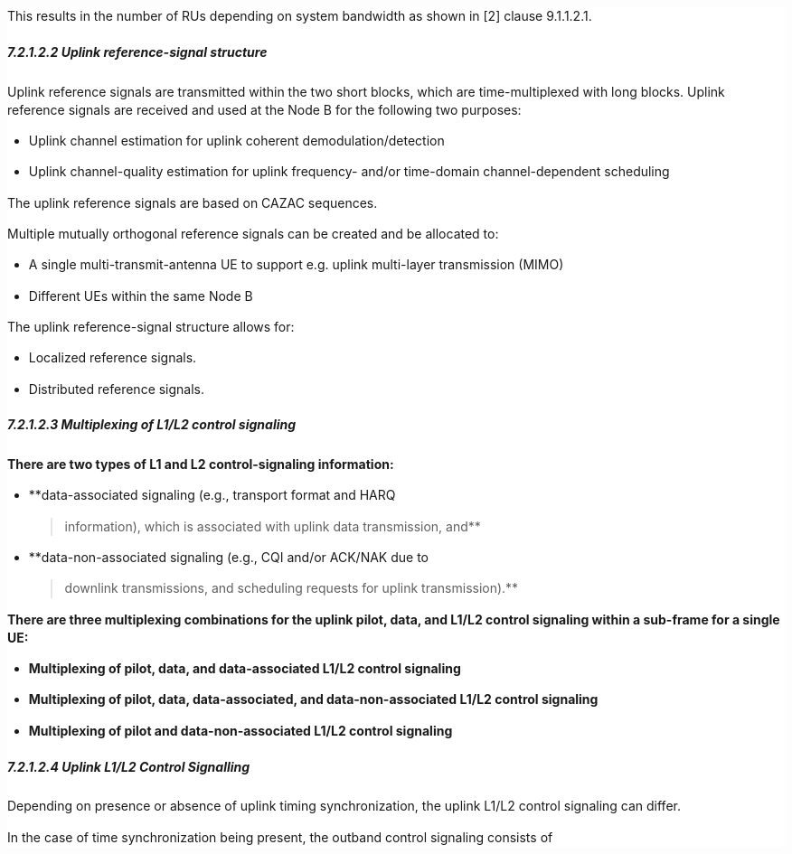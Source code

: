 This results in the number of RUs depending on system bandwidth as shown
in \[2\] clause 9.1.1.2.1.

##### 7.2.1.2.2 Uplink reference-signal structure

Uplink reference signals are transmitted within the two short blocks,
which are time-multiplexed with long blocks. Uplink reference signals
are received and used at the Node B for the following two purposes:

-   Uplink channel estimation for uplink coherent demodulation/detection

-   Uplink channel-quality estimation for uplink frequency- and/or
    time-domain channel-dependent scheduling

The uplink reference signals are based on CAZAC sequences.

Multiple mutually orthogonal reference signals can be created and be
allocated to:

-   A single multi-transmit-antenna UE to support e.g. uplink
    multi-layer transmission (MIMO)

-   Different UEs within the same Node B

The uplink reference-signal structure allows for:

-   Localized reference signals.

-   Distributed reference signals.

##### 7.2.1.2.3 Multiplexing of L1/L2 control signaling

**There are two types of L1 and L2 control-signaling information:**

-   **data-associated signaling (e.g., transport format and HARQ
    > information), which is associated with uplink data transmission,
    > and**

-   **data-non-associated signaling (e.g., CQI and/or ACK/NAK due to
    > downlink transmissions, and scheduling requests for uplink
    > transmission).**

**There are three multiplexing combinations for the uplink pilot, data,
and L1/L2 control signaling within a sub-frame for a single UE:**

-   **Multiplexing of pilot, data, and data-associated L1/L2 control
    signaling**

-   **Multiplexing of pilot, data, data-associated, and
    data-non-associated L1/L2 control signaling**

-   **Multiplexing of pilot and data-non-associated L1/L2 control
    signaling**

##### 7.2.1.2.4 Uplink L1/L2 Control Signalling

Depending on presence or absence of uplink timing synchronization, the
uplink L1/L2 control signaling can differ.

In the case of time synchronization being present, the outband control
signaling consists of
